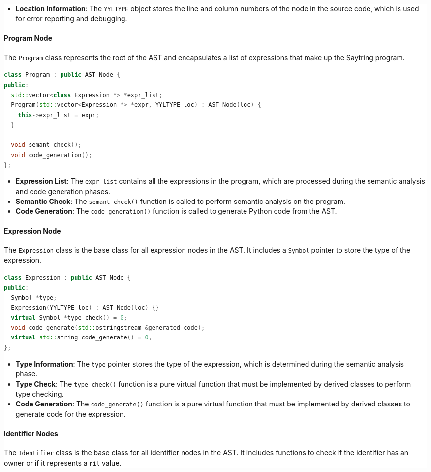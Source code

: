 - **Location Information**: The `YYLTYPE` object stores the line and column numbers of the node in the source code, which is used for error reporting and debugging.

#### Program Node

The `Program` class represents the root of the AST and encapsulates a list of expressions that make up the Saytring program.

```cpp
class Program : public AST_Node {
public:
  std::vector<class Expression *> *expr_list;
  Program(std::vector<Expression *> *expr, YYLTYPE loc) : AST_Node(loc) {
    this->expr_list = expr;
  }

  void semant_check();
  void code_generation();
};
```

- **Expression List**: The `expr_list` contains all the expressions in the program, which are processed during the semantic analysis and code generation phases.
- **Semantic Check**: The `semant_check()` function is called to perform semantic analysis on the program.
- **Code Generation**: The `code_generation()` function is called to generate Python code from the AST.

#### Expression Node

The `Expression` class is the base class for all expression nodes in the AST. It includes a `Symbol` pointer to store the type of the expression.

```cpp
class Expression : public AST_Node {
public:
  Symbol *type;
  Expression(YYLTYPE loc) : AST_Node(loc) {}
  virtual Symbol *type_check() = 0;
  void code_generate(std::ostringstream &generated_code);
  virtual std::string code_generate() = 0;
};
```

- **Type Information**: The `type` pointer stores the type of the expression, which is determined during the semantic analysis phase.
- **Type Check**: The `type_check()` function is a pure virtual function that must be implemented by derived classes to perform type checking.
- **Code Generation**: The `code_generate()` function is a pure virtual function that must be implemented by derived classes to generate code for the expression.

#### Identifier Nodes

The `Identifier` class is the base class for all identifier nodes in the AST. It includes functions to check if the identifier has an owner or if it represents a `nil` value.
